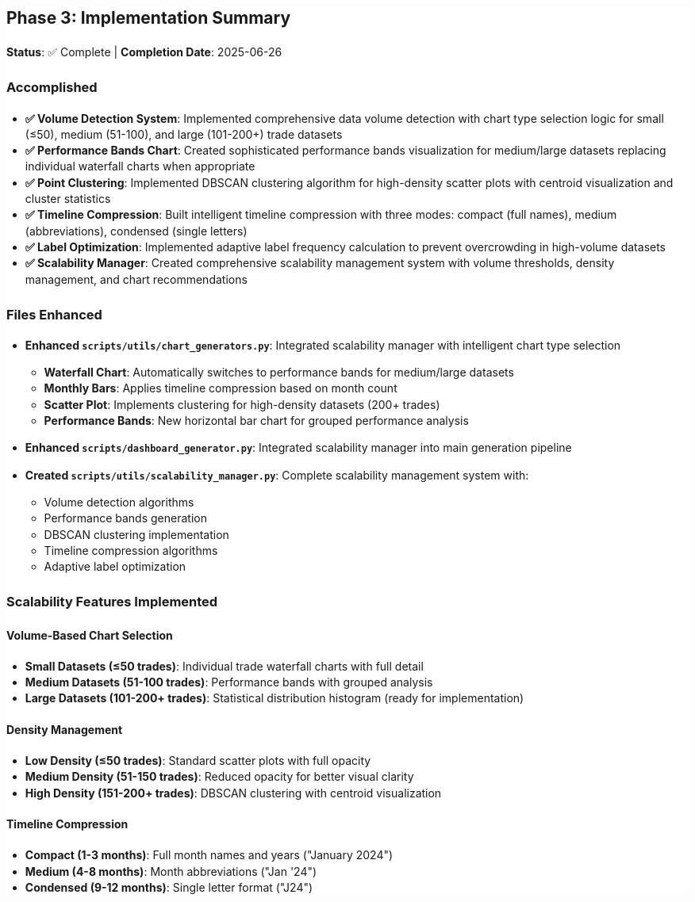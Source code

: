 
## Phase 3: Implementation Summary

**Status**: ✅ Complete | **Completion Date**: 2025-06-26

### Accomplished

- **✅ Volume Detection System**: Implemented comprehensive data volume detection with chart type selection logic for small (≤50), medium (51-100), and large (101-200+) trade datasets
- **✅ Performance Bands Chart**: Created sophisticated performance bands visualization for medium/large datasets replacing individual waterfall charts when appropriate
- **✅ Point Clustering**: Implemented DBSCAN clustering algorithm for high-density scatter plots with centroid visualization and cluster statistics
- **✅ Timeline Compression**: Built intelligent timeline compression with three modes: compact (full names), medium (abbreviations), condensed (single letters)
- **✅ Label Optimization**: Implemented adaptive label frequency calculation to prevent overcrowding in high-volume datasets
- **✅ Scalability Manager**: Created comprehensive scalability management system with volume thresholds, density management, and chart recommendations

### Files Enhanced

- **Enhanced `scripts/utils/chart_generators.py`**: Integrated scalability manager with intelligent chart type selection
  - **Waterfall Chart**: Automatically switches to performance bands for medium/large datasets
  - **Monthly Bars**: Applies timeline compression based on month count
  - **Scatter Plot**: Implements clustering for high-density datasets (200+ trades)
  - **Performance Bands**: New horizontal bar chart for grouped performance analysis

- **Enhanced `scripts/dashboard_generator.py`**: Integrated scalability manager into main generation pipeline
- **Created `scripts/utils/scalability_manager.py`**: Complete scalability management system with:
  - Volume detection algorithms
  - Performance bands generation  
  - DBSCAN clustering implementation
  - Timeline compression algorithms
  - Adaptive label optimization

### Scalability Features Implemented

#### **Volume-Based Chart Selection**
- **Small Datasets (≤50 trades)**: Individual trade waterfall charts with full detail
- **Medium Datasets (51-100 trades)**: Performance bands with grouped analysis
- **Large Datasets (101-200+ trades)**: Statistical distribution histogram (ready for implementation)

#### **Density Management**
- **Low Density (≤50 trades)**: Standard scatter plots with full opacity
- **Medium Density (51-150 trades)**: Reduced opacity for better visual clarity
- **High Density (151-200+ trades)**: DBSCAN clustering with centroid visualization

#### **Timeline Compression**
- **Compact (1-3 months)**: Full month names and years ("January 2024")
- **Medium (4-8 months)**: Month abbreviations ("Jan '24")
- **Condensed (9-12 months)**: Single letter format ("J24")
